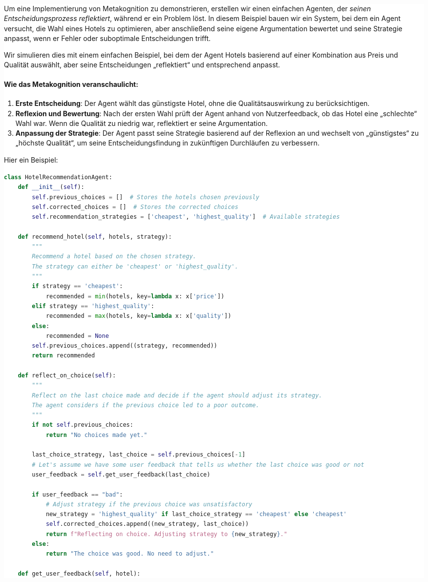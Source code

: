 Um eine Implementierung von Metakognition zu demonstrieren, erstellen wir einen einfachen Agenten, der *seinen Entscheidungsprozess reflektiert*, während er ein Problem löst. In diesem Beispiel bauen wir ein System, bei dem ein Agent versucht, die Wahl eines Hotels zu optimieren, aber anschließend seine eigene Argumentation bewertet und seine Strategie anpasst, wenn er Fehler oder suboptimale Entscheidungen trifft.

Wir simulieren dies mit einem einfachen Beispiel, bei dem der Agent Hotels basierend auf einer Kombination aus Preis und Qualität auswählt, aber seine Entscheidungen „reflektiert“ und entsprechend anpasst.

#### Wie das Metakognition veranschaulicht:

1. **Erste Entscheidung**: Der Agent wählt das günstigste Hotel, ohne die Qualitätsauswirkung zu berücksichtigen.
2. **Reflexion und Bewertung**: Nach der ersten Wahl prüft der Agent anhand von Nutzerfeedback, ob das Hotel eine „schlechte“ Wahl war. Wenn die Qualität zu niedrig war, reflektiert er seine Argumentation.
3. **Anpassung der Strategie**: Der Agent passt seine Strategie basierend auf der Reflexion an und wechselt von „günstigstes“ zu „höchste Qualität“, um seine Entscheidungsfindung in zukünftigen Durchläufen zu verbessern.

Hier ein Beispiel:

```python
class HotelRecommendationAgent:
    def __init__(self):
        self.previous_choices = []  # Stores the hotels chosen previously
        self.corrected_choices = []  # Stores the corrected choices
        self.recommendation_strategies = ['cheapest', 'highest_quality']  # Available strategies

    def recommend_hotel(self, hotels, strategy):
        """
        Recommend a hotel based on the chosen strategy.
        The strategy can either be 'cheapest' or 'highest_quality'.
        """
        if strategy == 'cheapest':
            recommended = min(hotels, key=lambda x: x['price'])
        elif strategy == 'highest_quality':
            recommended = max(hotels, key=lambda x: x['quality'])
        else:
            recommended = None
        self.previous_choices.append((strategy, recommended))
        return recommended

    def reflect_on_choice(self):
        """
        Reflect on the last choice made and decide if the agent should adjust its strategy.
        The agent considers if the previous choice led to a poor outcome.
        """
        if not self.previous_choices:
            return "No choices made yet."

        last_choice_strategy, last_choice = self.previous_choices[-1]
        # Let's assume we have some user feedback that tells us whether the last choice was good or not
        user_feedback = self.get_user_feedback(last_choice)

        if user_feedback == "bad":
            # Adjust strategy if the previous choice was unsatisfactory
            new_strategy = 'highest_quality' if last_choice_strategy == 'cheapest' else 'cheapest'
            self.corrected_choices.append((new_strategy, last_choice))
            return f"Reflecting on choice. Adjusting strategy to {new_strategy}."
        else:
            return "The choice was good. No need to adjust."

    def get_user_feedback(self, hotel):
```